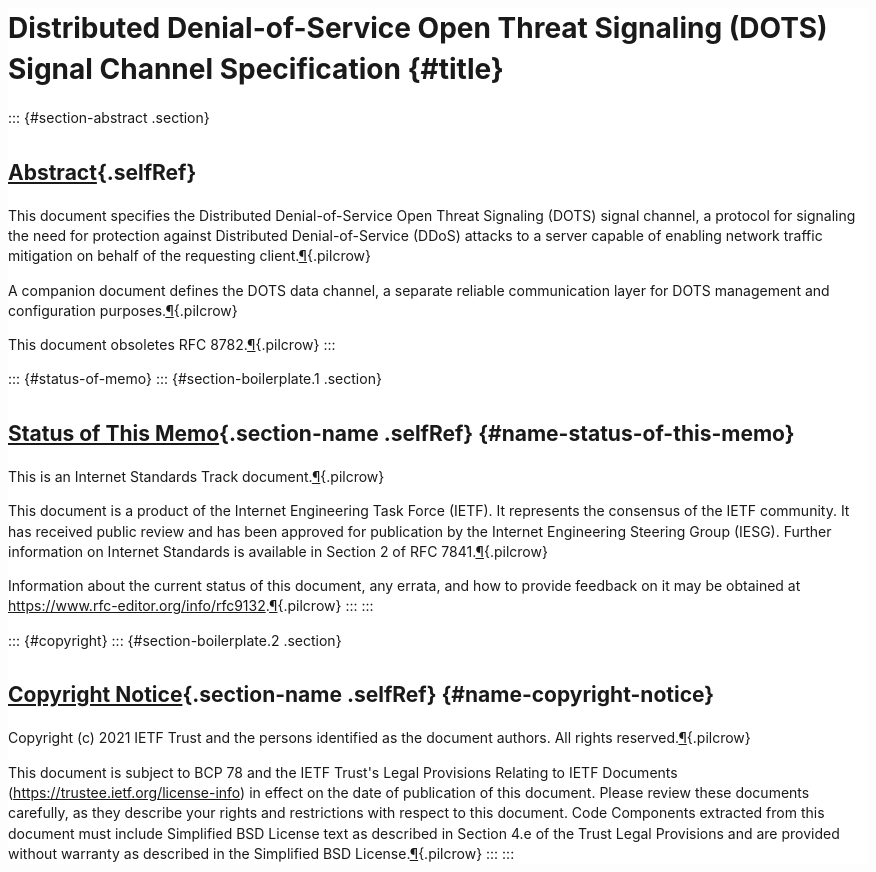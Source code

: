 # Distributed Denial-of-Service Open Threat Signaling (DOTS) Signal Channel Specification {#title}

::: {#section-abstract .section}
## [Abstract](#abstract){.selfRef}

This document specifies the Distributed Denial-of-Service Open Threat
Signaling (DOTS) signal channel, a protocol for signaling the need for
protection against Distributed Denial-of-Service (DDoS) attacks to a
server capable of enabling network traffic mitigation on behalf of the
requesting client.[¶](#section-abstract-1){.pilcrow}

A companion document defines the DOTS data channel, a separate reliable
communication layer for DOTS management and configuration
purposes.[¶](#section-abstract-2){.pilcrow}

This document obsoletes RFC 8782.[¶](#section-abstract-3){.pilcrow}
:::

::: {#status-of-memo}
::: {#section-boilerplate.1 .section}
## [Status of This Memo](#name-status-of-this-memo){.section-name .selfRef} {#name-status-of-this-memo}

This is an Internet Standards Track
document.[¶](#section-boilerplate.1-1){.pilcrow}

This document is a product of the Internet Engineering Task Force
(IETF). It represents the consensus of the IETF community. It has
received public review and has been approved for publication by the
Internet Engineering Steering Group (IESG). Further information on
Internet Standards is available in Section 2 of RFC
7841.[¶](#section-boilerplate.1-2){.pilcrow}

Information about the current status of this document, any errata, and
how to provide feedback on it may be obtained at
<https://www.rfc-editor.org/info/rfc9132>.[¶](#section-boilerplate.1-3){.pilcrow}
:::
:::

::: {#copyright}
::: {#section-boilerplate.2 .section}
## [Copyright Notice](#name-copyright-notice){.section-name .selfRef} {#name-copyright-notice}

Copyright (c) 2021 IETF Trust and the persons identified as the document
authors. All rights reserved.[¶](#section-boilerplate.2-1){.pilcrow}

This document is subject to BCP 78 and the IETF Trust\'s Legal
Provisions Relating to IETF Documents
(<https://trustee.ietf.org/license-info>) in effect on the date of
publication of this document. Please review these documents carefully,
as they describe your rights and restrictions with respect to this
document. Code Components extracted from this document must include
Simplified BSD License text as described in Section 4.e of the Trust
Legal Provisions and are provided without warranty as described in the
Simplified BSD License.[¶](#section-boilerplate.2-2){.pilcrow}
:::
:::
